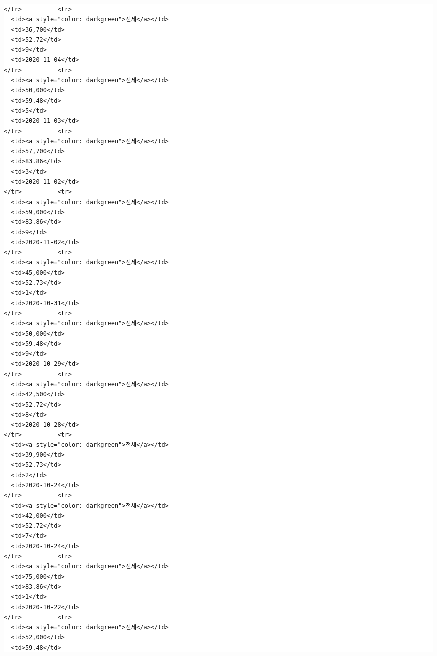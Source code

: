     </tr>          <tr>
      <td><a style="color: darkgreen">전세</a></td>
      <td>36,700</td>
      <td>52.72</td>
      <td>9</td>
      <td>2020-11-04</td>
    </tr>          <tr>
      <td><a style="color: darkgreen">전세</a></td>
      <td>50,000</td>
      <td>59.48</td>
      <td>5</td>
      <td>2020-11-03</td>
    </tr>          <tr>
      <td><a style="color: darkgreen">전세</a></td>
      <td>57,700</td>
      <td>83.86</td>
      <td>3</td>
      <td>2020-11-02</td>
    </tr>          <tr>
      <td><a style="color: darkgreen">전세</a></td>
      <td>59,000</td>
      <td>83.86</td>
      <td>9</td>
      <td>2020-11-02</td>
    </tr>          <tr>
      <td><a style="color: darkgreen">전세</a></td>
      <td>45,000</td>
      <td>52.73</td>
      <td>1</td>
      <td>2020-10-31</td>
    </tr>          <tr>
      <td><a style="color: darkgreen">전세</a></td>
      <td>50,000</td>
      <td>59.48</td>
      <td>9</td>
      <td>2020-10-29</td>
    </tr>          <tr>
      <td><a style="color: darkgreen">전세</a></td>
      <td>42,500</td>
      <td>52.72</td>
      <td>8</td>
      <td>2020-10-28</td>
    </tr>          <tr>
      <td><a style="color: darkgreen">전세</a></td>
      <td>39,900</td>
      <td>52.73</td>
      <td>2</td>
      <td>2020-10-24</td>
    </tr>          <tr>
      <td><a style="color: darkgreen">전세</a></td>
      <td>42,000</td>
      <td>52.72</td>
      <td>7</td>
      <td>2020-10-24</td>
    </tr>          <tr>
      <td><a style="color: darkgreen">전세</a></td>
      <td>75,000</td>
      <td>83.86</td>
      <td>1</td>
      <td>2020-10-22</td>
    </tr>          <tr>
      <td><a style="color: darkgreen">전세</a></td>
      <td>52,000</td>
      <td>59.48</td>